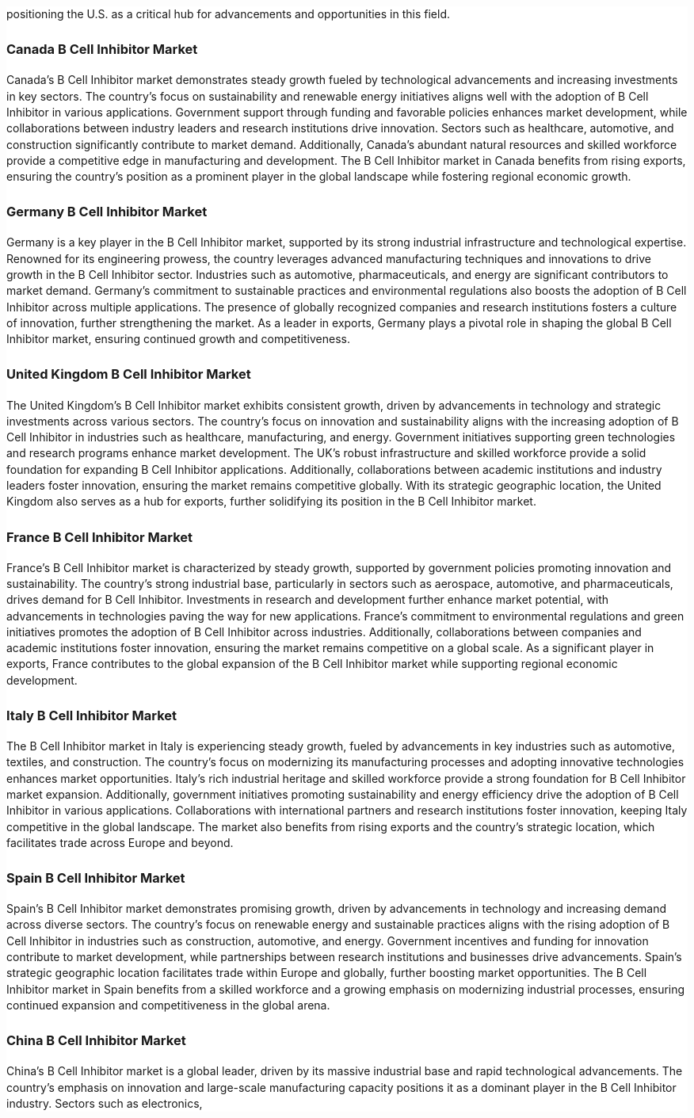 positioning the U.S. as a critical hub for advancements and opportunities in this field.</p><h3>Canada B Cell Inhibitor Market</h3><p>Canada&rsquo;s B Cell Inhibitor market demonstrates steady growth fueled by technological advancements and increasing investments in key sectors. The country&rsquo;s focus on sustainability and renewable energy initiatives aligns well with the adoption of B Cell Inhibitor in various applications. Government support through funding and favorable policies enhances market development, while collaborations between industry leaders and research institutions drive innovation. Sectors such as healthcare, automotive, and construction significantly contribute to market demand. Additionally, Canada&rsquo;s abundant natural resources and skilled workforce provide a competitive edge in manufacturing and development. The B Cell Inhibitor market in Canada benefits from rising exports, ensuring the country&rsquo;s position as a prominent player in the global landscape while fostering regional economic growth.</p><h3>Germany B Cell Inhibitor Market</h3><p>Germany is a key player in the B Cell Inhibitor market, supported by its strong industrial infrastructure and technological expertise. Renowned for its engineering prowess, the country leverages advanced manufacturing techniques and innovations to drive growth in the B Cell Inhibitor sector. Industries such as automotive, pharmaceuticals, and energy are significant contributors to market demand. Germany&rsquo;s commitment to sustainable practices and environmental regulations also boosts the adoption of B Cell Inhibitor across multiple applications. The presence of globally recognized companies and research institutions fosters a culture of innovation, further strengthening the market. As a leader in exports, Germany plays a pivotal role in shaping the global B Cell Inhibitor market, ensuring continued growth and competitiveness.</p><h3>United Kingdom B Cell Inhibitor Market</h3><p>The United Kingdom&rsquo;s B Cell Inhibitor market exhibits consistent growth, driven by advancements in technology and strategic investments across various sectors. The country&rsquo;s focus on innovation and sustainability aligns with the increasing adoption of B Cell Inhibitor in industries such as healthcare, manufacturing, and energy. Government initiatives supporting green technologies and research programs enhance market development. The UK&rsquo;s robust infrastructure and skilled workforce provide a solid foundation for expanding B Cell Inhibitor applications. Additionally, collaborations between academic institutions and industry leaders foster innovation, ensuring the market remains competitive globally. With its strategic geographic location, the United Kingdom also serves as a hub for exports, further solidifying its position in the B Cell Inhibitor market.</p><h3>France B Cell Inhibitor Market</h3><p>France&rsquo;s B Cell Inhibitor market is characterized by steady growth, supported by government policies promoting innovation and sustainability. The country&rsquo;s strong industrial base, particularly in sectors such as aerospace, automotive, and pharmaceuticals, drives demand for B Cell Inhibitor. Investments in research and development further enhance market potential, with advancements in technologies paving the way for new applications. France&rsquo;s commitment to environmental regulations and green initiatives promotes the adoption of B Cell Inhibitor across industries. Additionally, collaborations between companies and academic institutions foster innovation, ensuring the market remains competitive on a global scale. As a significant player in exports, France contributes to the global expansion of the B Cell Inhibitor market while supporting regional economic development.</p><h3>Italy B Cell Inhibitor Market</h3><p>The B Cell Inhibitor market in Italy is experiencing steady growth, fueled by advancements in key industries such as automotive, textiles, and construction. The country&rsquo;s focus on modernizing its manufacturing processes and adopting innovative technologies enhances market opportunities. Italy&rsquo;s rich industrial heritage and skilled workforce provide a strong foundation for B Cell Inhibitor market expansion. Additionally, government initiatives promoting sustainability and energy efficiency drive the adoption of B Cell Inhibitor in various applications. Collaborations with international partners and research institutions foster innovation, keeping Italy competitive in the global landscape. The market also benefits from rising exports and the country&rsquo;s strategic location, which facilitates trade across Europe and beyond.</p><h3>Spain B Cell Inhibitor Market</h3><p>Spain&rsquo;s B Cell Inhibitor market demonstrates promising growth, driven by advancements in technology and increasing demand across diverse sectors. The country&rsquo;s focus on renewable energy and sustainable practices aligns with the rising adoption of B Cell Inhibitor in industries such as construction, automotive, and energy. Government incentives and funding for innovation contribute to market development, while partnerships between research institutions and businesses drive advancements. Spain&rsquo;s strategic geographic location facilitates trade within Europe and globally, further boosting market opportunities. The B Cell Inhibitor market in Spain benefits from a skilled workforce and a growing emphasis on modernizing industrial processes, ensuring continued expansion and competitiveness in the global arena.</p><h3>China B Cell Inhibitor Market</h3><p>China&rsquo;s B Cell Inhibitor market is a global leader, driven by its massive industrial base and rapid technological advancements. The country&rsquo;s emphasis on innovation and large-scale manufacturing capacity positions it as a dominant player in the B Cell Inhibitor industry. Sectors such as electronics,